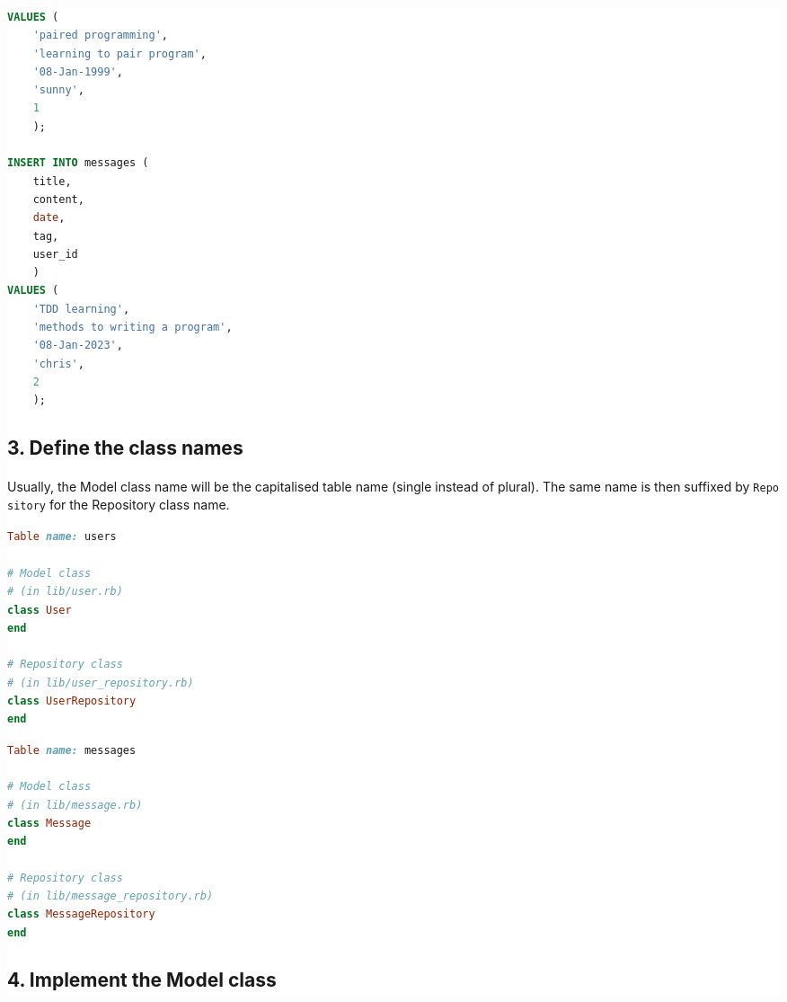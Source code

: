 ```sql
VALUES (
    'paired programming', 
    'learning to pair program',
    '08-Jan-1999',
    'sunny',
    1
    );

INSERT INTO messages (
    title, 
    content, 
    date,
    tag, 
    user_id
    ) 
VALUES (
    'TDD learning', 
    'methods to writing a program',
    '08-Jan-2023',
    'chris',
    2
    );
```
## 3. Define the class names

Usually, the Model class name will be the capitalised table name (single instead of plural). The same name is then suffixed by `Repository` for the Repository class name.

```ruby
Table name: users

# Model class
# (in lib/user.rb)
class User
end

# Repository class
# (in lib/user_repository.rb)
class UserRepository
end
```
```ruby
Table name: messages

# Model class
# (in lib/message.rb)
class Message
end

# Repository class
# (in lib/message_repository.rb)
class MessageRepository
end
```
## 4. Implement the Model class
